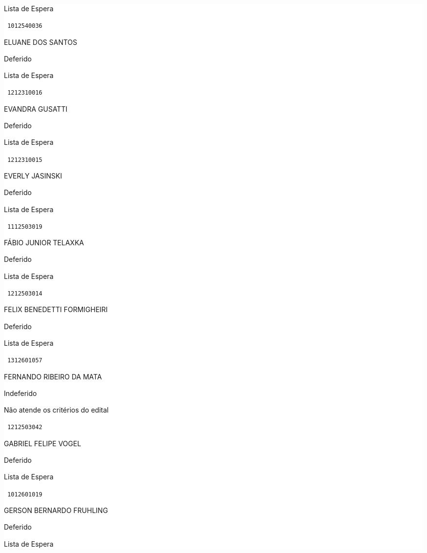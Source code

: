    Lista de Espera

     1012540036

   ELUANE DOS SANTOS

   Deferido

   Lista de Espera

     1212310016

   EVANDRA GUSATTI

   Deferido

   Lista de Espera

     1212310015

   EVERLY JASINSKI

   Deferido

   Lista de Espera

     1112503019

   FÁBIO JUNIOR TELAXKA

   Deferido

   Lista de Espera

     1212503014

   FELIX BENEDETTI FORMIGHEIRI

   Deferido

   Lista de Espera

     1312601057

   FERNANDO RIBEIRO DA MATA

   Indeferido

   Não atende os critérios do edital

     1212503042

   GABRIEL FELIPE VOGEL

   Deferido

   Lista de Espera

     1012601019

   GERSON BERNARDO FRUHLING

   Deferido

   Lista de Espera
